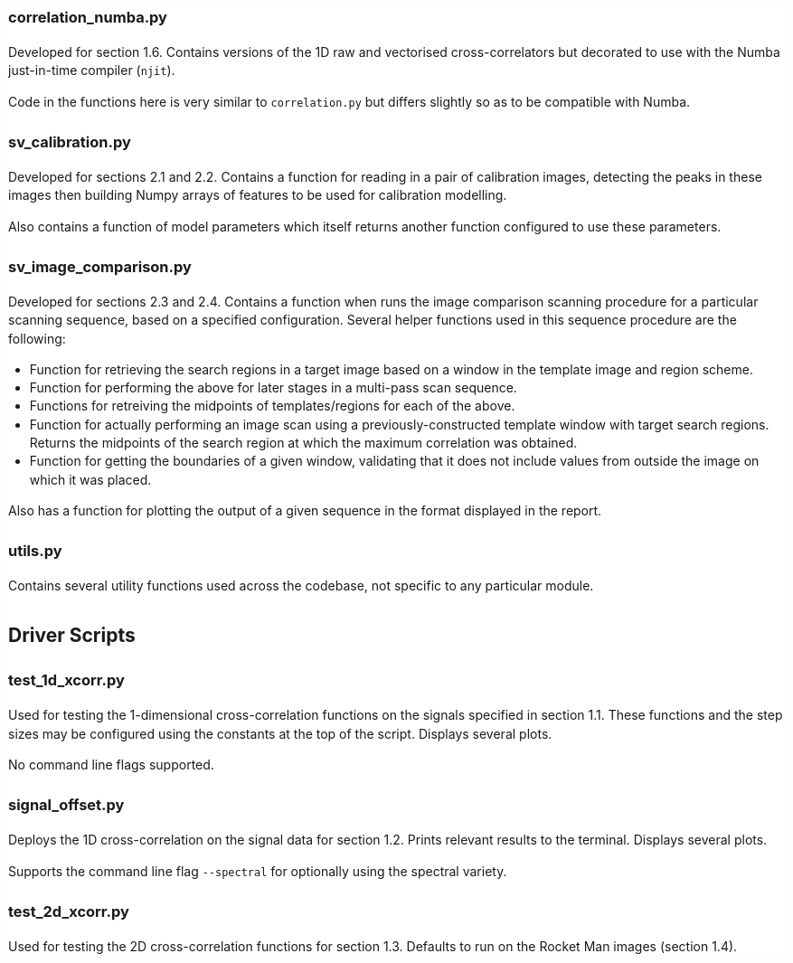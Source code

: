 ### correlation_numba.py
Developed for section 1.6. Contains versions of the 1D raw and vectorised cross-correlators but decorated to use with the Numba just-in-time compiler (`njit`).

Code in the functions here is very similar to `correlation.py` but differs slightly so as to be compatible with Numba.

### sv_calibration.py
Developed for sections 2.1 and 2.2. Contains a function for reading in a pair of calibration images, detecting the peaks in these images then building Numpy arrays of features to be used for calibration modelling.

Also contains a function of model parameters which itself returns another function configured to use these parameters.

### sv_image_comparison.py
Developed for sections 2.3 and 2.4. Contains a function when runs the image comparison scanning procedure for a particular scanning sequence, based on a specified configuration. Several helper functions used in this sequence procedure are the following:
- Function for retrieving the search regions in a target image based on a window in the template image and region scheme.
- Function for performing the above for later stages in a multi-pass scan sequence.
- Functions for retreiving the midpoints of templates/regions for each of the above.
- Function for actually performing an image scan using a previously-constructed template window with target search regions. Returns the midpoints of the search region at which the maximum correlation was obtained.
- Function for getting the boundaries of a given window, validating that it does not include values from outside the image on which it was placed.

Also has a function for plotting the output of a given sequence in the format displayed in the report.

### utils.py
Contains several utility functions used across the codebase, not specific to any particular module.


## Driver Scripts
### test_1d_xcorr.py
Used for testing the 1-dimensional cross-correlation functions on the signals specified in section 1.1. These functions and the step sizes may be configured using the constants at the top of the script. Displays several plots.

No command line flags supported.

### signal_offset.py
Deploys the 1D cross-correlation on the signal data for section 1.2. Prints relevant results to the terminal. Displays several plots.

Supports the command line flag `--spectral` for optionally using the spectral variety.

### test_2d_xcorr.py
Used for testing the 2D cross-correlation functions for section 1.3. Defaults to run on the Rocket Man images (section 1.4).
